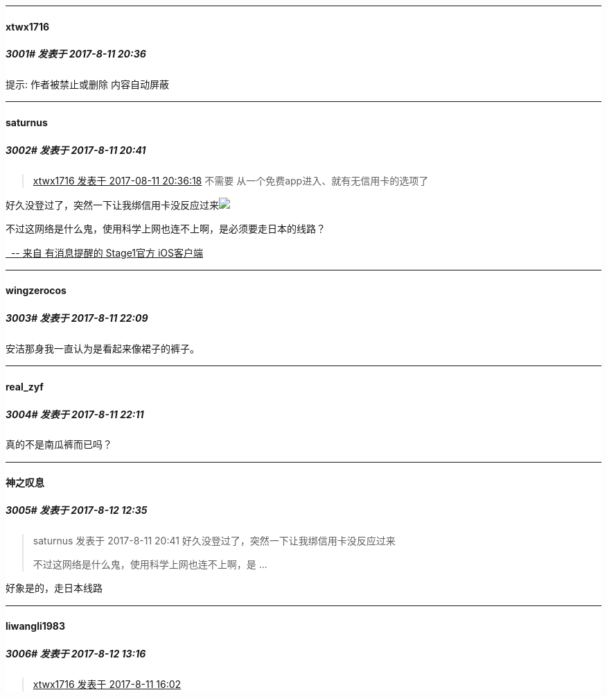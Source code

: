 

*****

####  xtwx1716  
##### 3001#       发表于 2017-8-11 20:36

提示: 作者被禁止或删除 内容自动屏蔽

*****

####  saturnus  
##### 3002#       发表于 2017-8-11 20:41

<blockquote><a href="httphttps://bbs.saraba1st.com/2b/forum.php?mod=redirect&amp;goto=findpost&amp;pid=36857027&amp;ptid=1486439" target="_blank">xtwx1716 发表于 2017-08-11 20:36:18</a>
不需要 从一个免费app进入、就有无信用卡的选项了</blockquote>好久没登过了，突然一下让我绑信用卡没反应过来<img src="https://static.saraba1st.com/image/smiley/face2017/015.png" referrerpolicy="no-referrer">

不过这网络是什么鬼，使用科学上网也连不上啊，是必须要走日本的线路？

[  -- 来自 有消息提醒的 Stage1官方 iOS客户端](https://itunes.apple.com/fi/app/saraba1st/id1221237470?mt=8)

*****

####  wingzerocos  
##### 3003#       发表于 2017-8-11 22:09

安洁那身我一直认为是看起来像裙子的裤子。

*****

####  real_zyf  
##### 3004#       发表于 2017-8-11 22:11

真的不是南瓜裤而已吗？

*****

####  神之叹息  
##### 3005#       发表于 2017-8-12 12:35

<blockquote>saturnus 发表于 2017-8-11 20:41
好久没登过了，突然一下让我绑信用卡没反应过来

不过这网络是什么鬼，使用科学上网也连不上啊，是 ...</blockquote>
好象是的，走日本线路

*****

####  liwangli1983  
##### 3006#       发表于 2017-8-12 13:16

<blockquote><a href="httphttps://bbs.saraba1st.com/2b/forum.php?mod=redirect&amp;goto=findpost&amp;pid=36854365&amp;ptid=1486439" target="_blank">xtwx1716 发表于 2017-8-11 16:02</a>
